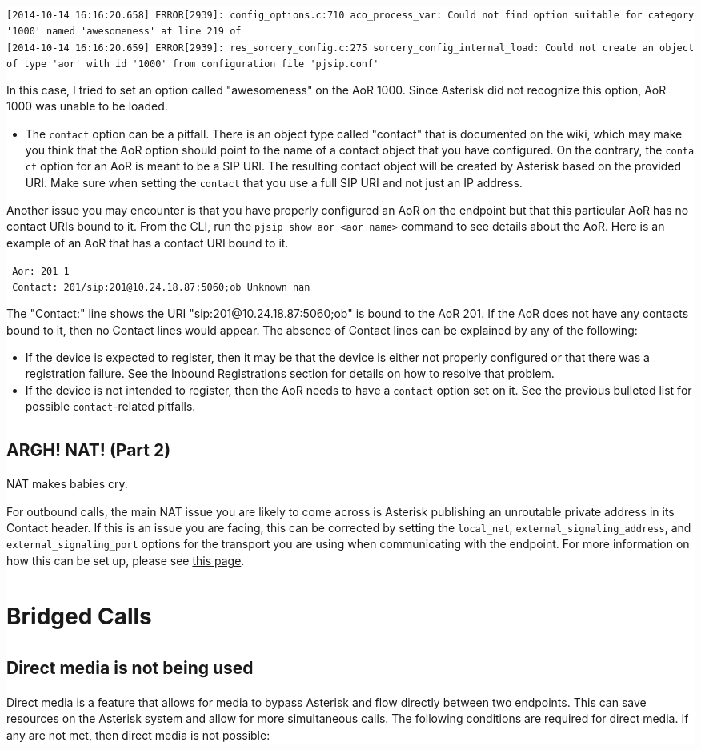 ```
[2014-10-14 16:16:20.658] ERROR[2939]: config_options.c:710 aco_process_var: Could not find option suitable for category '1000' named 'awesomeness' at line 219 of 
[2014-10-14 16:16:20.659] ERROR[2939]: res_sorcery_config.c:275 sorcery_config_internal_load: Could not create an object of type 'aor' with id '1000' from configuration file 'pjsip.conf'

```

In this case, I tried to set an option called "awesomeness" on the AoR 1000. Since Asterisk did not recognize this option, AoR 1000 was unable to be loaded.
* The `contact` option can be a pitfall. There is an object type called "contact" that is documented on the wiki, which may make you think that the AoR option should point to the name of a contact object that you have configured. On the contrary, the `contact` option for an AoR is meant to be a SIP URI. The resulting contact object will be created by Asterisk based on the provided URI. Make sure when setting the `contact` that you use a full SIP URI and not just an IP address.

Another issue you may encounter is that you have properly configured an AoR on the endpoint but that this particular AoR has no contact URIs bound to it. From the CLI, run the `pjsip show aor <aor name>` command to see details about the AoR. Here is an example of an AoR that has a contact URI bound to it.

```
 Aor: 201 1
 Contact: 201/sip:201@10.24.18.87:5060;ob Unknown nan

```

The "Contact:" line shows the URI "sip:201@10.24.18.87:5060;ob" is bound to the AoR 201. If the AoR does not have any contacts bound to it, then no Contact lines would appear. The absence of Contact lines can be explained by any of the following:

* If the device is expected to register, then it may be that the device is either not properly configured or that there was a registration failure. See the Inbound Registrations section for details on how to resolve that problem.
* If the device is not intended to register, then the AoR needs to have a `contact` option set on it. See the previous bulleted list for possible `contact`-related pitfalls.

ARGH! NAT! (Part 2)
-------------------

NAT makes babies cry.

For outbound calls, the main NAT issue you are likely to come across is Asterisk publishing an unroutable private address in its Contact header. If this is an issue you are facing, this can be corrected by setting the `local_net`, `external_signaling_address`, and `external_signaling_port` options for the transport you are using when communicating with the endpoint. For more information on how this can be set up, please see [this page](/Configuration/Channel-Drivers/SIP/Configuring-res_pjsip/Configuring-res_pjsip-to-work-through-NAT).

Bridged Calls
=============

Direct media is not being used
------------------------------

Direct media is a feature that allows for media to bypass Asterisk and flow directly between two endpoints. This can save resources on the Asterisk system and allow for more simultaneous calls. The following conditions are required for direct media. If any are not met, then direct media is not possible:


[//]: # (end-warning)
